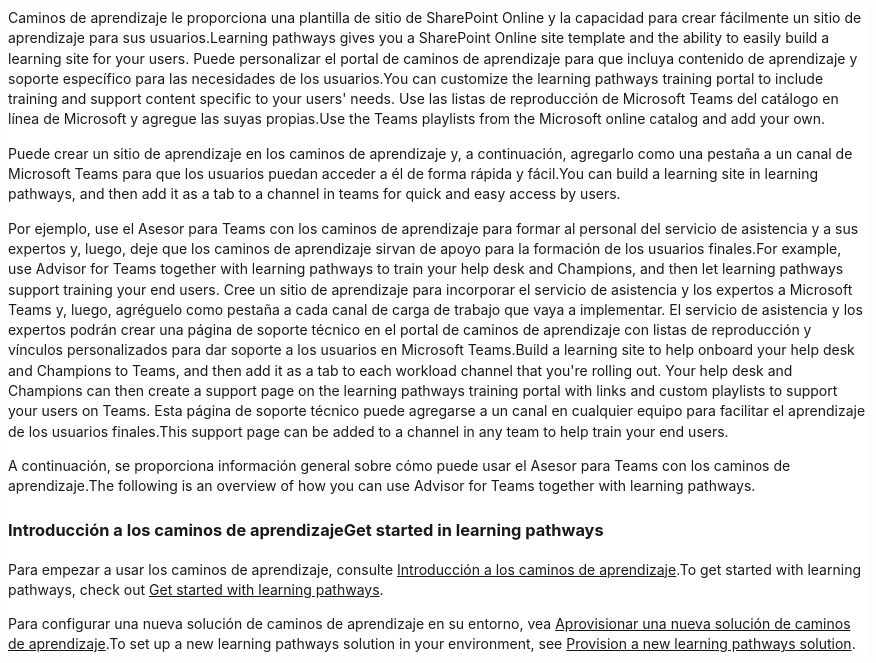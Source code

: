 <span data-ttu-id="9531d-233">Caminos de aprendizaje le proporciona una plantilla de sitio de SharePoint Online y la capacidad para crear fácilmente un sitio de aprendizaje para sus usuarios.</span><span class="sxs-lookup"><span data-stu-id="9531d-233">Learning pathways gives you a SharePoint Online site template and the ability to easily build a learning site for your users.</span></span> <span data-ttu-id="9531d-234">Puede personalizar el portal de caminos de aprendizaje para que incluya contenido de aprendizaje y soporte específico para las necesidades de los usuarios.</span><span class="sxs-lookup"><span data-stu-id="9531d-234">You can customize the learning pathways training portal to include training and support content specific to your users' needs.</span></span> <span data-ttu-id="9531d-235">Use las listas de reproducción de Microsoft Teams del catálogo en línea de Microsoft y agregue las suyas propias.</span><span class="sxs-lookup"><span data-stu-id="9531d-235">Use the Teams playlists from the Microsoft online catalog and add your own.</span></span>

<span data-ttu-id="9531d-236">Puede crear un sitio de aprendizaje en los caminos de aprendizaje y, a continuación, agregarlo como una pestaña a un canal de Microsoft Teams para que los usuarios puedan acceder a él de forma rápida y fácil.</span><span class="sxs-lookup"><span data-stu-id="9531d-236">You can build a learning site in learning pathways, and then add it as a tab to a channel in teams for quick and easy access by users.</span></span>

<span data-ttu-id="9531d-237">Por ejemplo, use el Asesor para Teams con los caminos de aprendizaje para formar al personal del servicio de asistencia y a sus expertos y, luego, deje que los caminos de aprendizaje sirvan de apoyo para la formación de los usuarios finales.</span><span class="sxs-lookup"><span data-stu-id="9531d-237">For example, use Advisor for Teams together with learning pathways to train your help desk and Champions, and then let learning pathways support training your end users.</span></span> <span data-ttu-id="9531d-238">Cree un sitio de aprendizaje para incorporar el servicio de asistencia y los expertos a Microsoft Teams y, luego, agréguelo como pestaña a cada canal de carga de trabajo que vaya a implementar. El servicio de asistencia y los expertos podrán crear una página de soporte técnico en el portal de caminos de aprendizaje con listas de reproducción y vínculos personalizados para dar soporte a los usuarios en Microsoft Teams.</span><span class="sxs-lookup"><span data-stu-id="9531d-238">Build a learning site to help onboard your help desk and Champions to Teams, and then add it as a tab to each workload channel that you're rolling out. Your help desk and Champions can then create a support page on the learning pathways training portal with links and custom playlists to support your users on Teams.</span></span> <span data-ttu-id="9531d-239">Esta página de soporte técnico puede agregarse a un canal en cualquier equipo para facilitar el aprendizaje de los usuarios finales.</span><span class="sxs-lookup"><span data-stu-id="9531d-239">This support page can be added to a channel in any team to help train your end users.</span></span>

<span data-ttu-id="9531d-240">A continuación, se proporciona información general sobre cómo puede usar el Asesor para Teams con los caminos de aprendizaje.</span><span class="sxs-lookup"><span data-stu-id="9531d-240">The following is an overview of how you can use Advisor for Teams together with learning pathways.</span></span>

### <a name="get-started-in-learning-pathways"></a><span data-ttu-id="9531d-241">Introducción a los caminos de aprendizaje</span><span class="sxs-lookup"><span data-stu-id="9531d-241">Get started in learning pathways</span></span>

<span data-ttu-id="9531d-242">Para empezar a usar los caminos de aprendizaje, consulte [Introducción a los caminos de aprendizaje](/office365/customlearning/).</span><span class="sxs-lookup"><span data-stu-id="9531d-242">To get started with learning pathways, check out [Get started with learning pathways](/office365/customlearning/).</span></span>

<span data-ttu-id="9531d-243">Para configurar una nueva solución de caminos de aprendizaje en su entorno, vea [Aprovisionar una nueva solución de caminos de aprendizaje](/office365/customlearning/custom_provision).</span><span class="sxs-lookup"><span data-stu-id="9531d-243">To set up a new learning pathways solution in your environment, see [Provision a new learning pathways solution](/office365/customlearning/custom_provision).</span></span>
